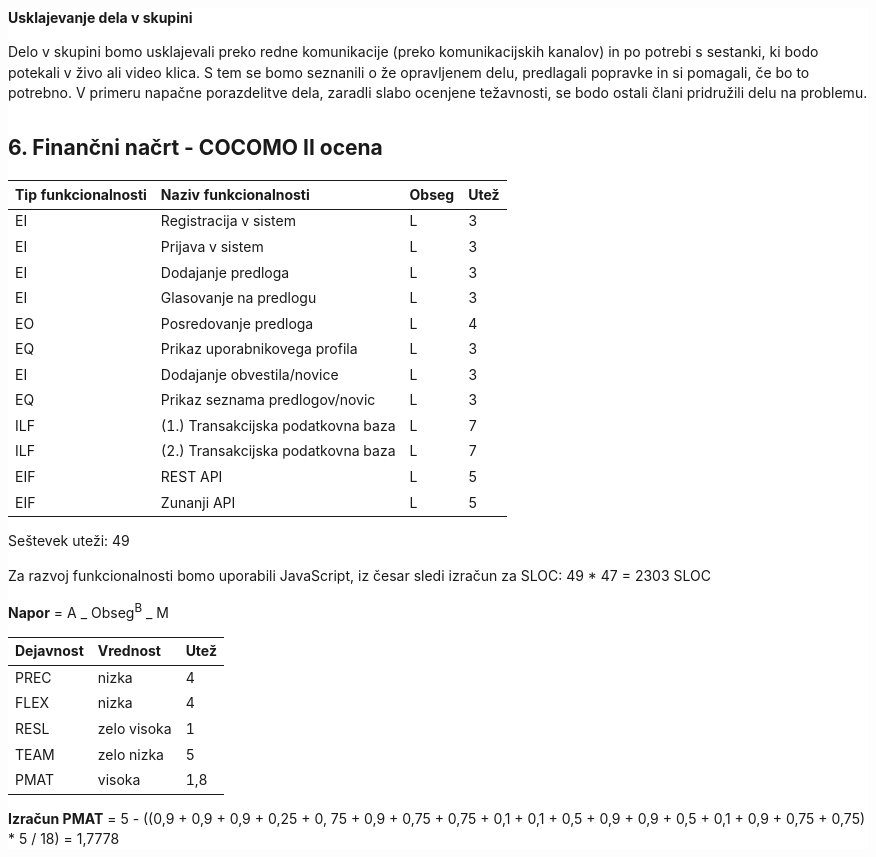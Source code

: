 **Usklajevanje dela v skupini**

Delo v skupini bomo usklajevali preko redne komunikacije (preko komunikacijskih kanalov) in po potrebi s sestanki, ki bodo potekali v živo ali video klica.
S tem se bomo seznanili o že opravljenem delu, predlagali popravke in si pomagali, če bo to potrebno.
V primeru napačne porazdelitve dela, zaradli slabo ocenjene težavnosti, se bodo ostali člani pridružili delu na problemu.

## 6. Finančni načrt - COCOMO II ocena

| Tip funkcionalnosti | Naziv funkcionalnosti              | Obseg | Utež |
| :------------------ | :--------------------------------- | :---- | :--- |
| EI                  | Registracija v sistem              | L     | 3    |
| EI                  | Prijava v sistem                   | L     | 3    |
| EI                  | Dodajanje predloga                 | L     | 3    |
| EI                  | Glasovanje na predlogu             | L     | 3    |
| EO                  | Posredovanje predloga              | L     | 4    |
| EQ                  | Prikaz uporabnikovega profila      | L     | 3    |
| EI                  | Dodajanje obvestila/novice         | L     | 3    |
| EQ                  | Prikaz seznama predlogov/novic     | L     | 3    |
| ILF                 | (1.) Transakcijska podatkovna baza | L     | 7    |
| ILF                 | (2.) Transakcijska podatkovna baza | L     | 7    |
| EIF                 | REST API                           | L     | 5    |
| EIF                 | Zunanji API                        | L     | 5    |

Seštevek uteži: 49

Za razvoj funkcionalnosti bomo uporabili JavaScript, iz česar sledi izračun za SLOC: 49 \* 47 = 2303 SLOC

**Napor** = A _ Obseg<sup>B</sup> _ M

| Dejavnost | Vrednost    | Utež |
| :-------- | :---------- | :--- |
| PREC      | nizka       | 4    |
| FLEX      | nizka       | 4    |
| RESL      | zelo visoka | 1    |
| TEAM      | zelo nizka  | 5    |
| PMAT      | visoka      | 1,8  |

**Izračun PMAT** = 5 - ((0,9 + 0,9 + 0,9 + 0,25 + 0, 75 + 0,9 + 0,75 + 0,75 + 0,1 + 0,1 + 0,5 + 0,9 + 0,9 + 0,5 + 0,1 + 0,9 + 0,75 + 0,75) \* 5 / 18) = 1,7778
